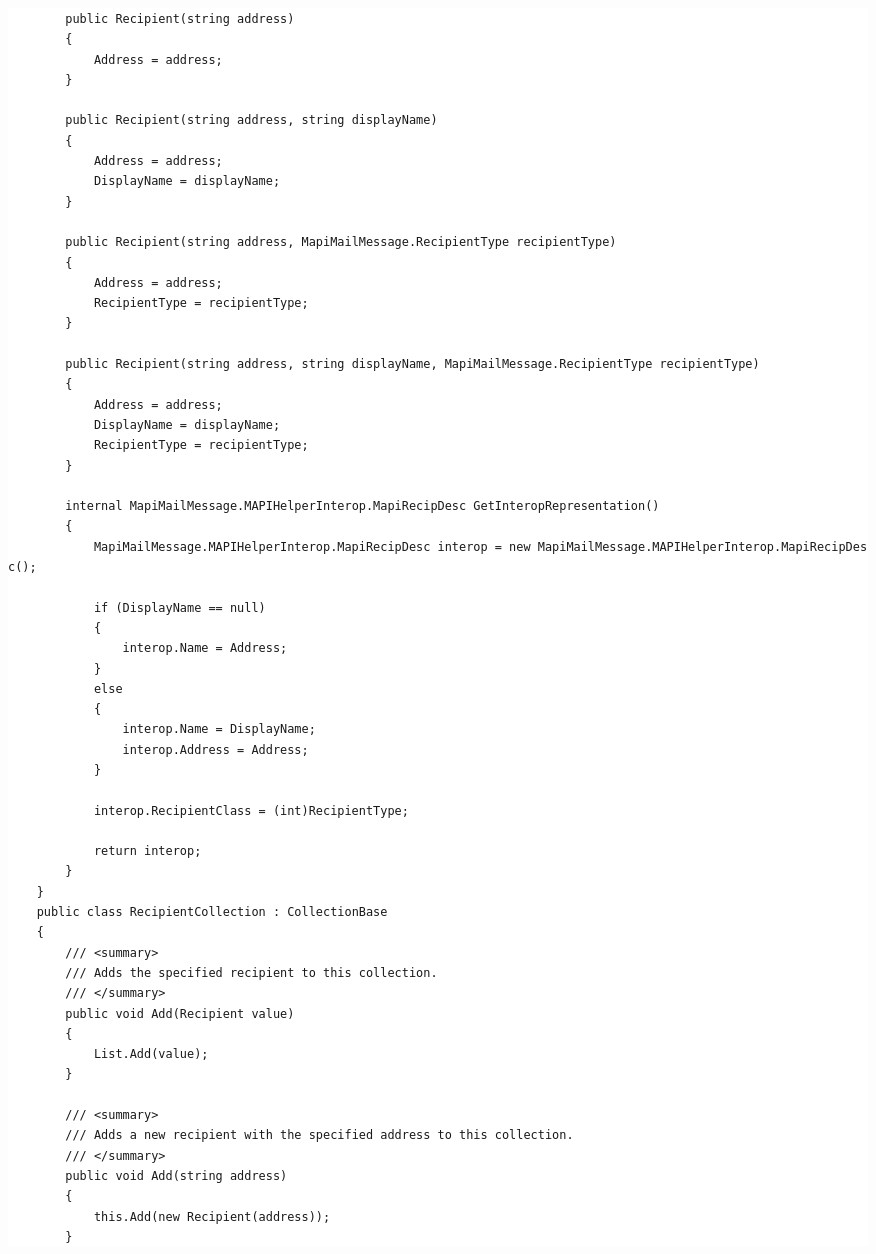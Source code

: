 	        public Recipient(string address)
	        {
	            Address = address;
	        }
	
	        public Recipient(string address, string displayName)
	        {
	            Address = address;
	            DisplayName = displayName;
	        }
	
	        public Recipient(string address, MapiMailMessage.RecipientType recipientType)
	        {
	            Address = address;
	            RecipientType = recipientType;
	        }
	
	        public Recipient(string address, string displayName, MapiMailMessage.RecipientType recipientType)
	        {
	            Address = address;
	            DisplayName = displayName;
	            RecipientType = recipientType;
	        }
	
	        internal MapiMailMessage.MAPIHelperInterop.MapiRecipDesc GetInteropRepresentation()
	        {
	            MapiMailMessage.MAPIHelperInterop.MapiRecipDesc interop = new MapiMailMessage.MAPIHelperInterop.MapiRecipDesc();
	
	            if (DisplayName == null)
	            {
	                interop.Name = Address;
	            }
	            else
	            {
	                interop.Name = DisplayName;
	                interop.Address = Address;
	            }
	
	            interop.RecipientClass = (int)RecipientType;
	
	            return interop;
	        }
	    }
	    public class RecipientCollection : CollectionBase
	    {
	        /// <summary>
	        /// Adds the specified recipient to this collection.
	        /// </summary>
	        public void Add(Recipient value)
	        {
	            List.Add(value);
	        }
	
	        /// <summary>
	        /// Adds a new recipient with the specified address to this collection.
	        /// </summary>
	        public void Add(string address)
	        {
	            this.Add(new Recipient(address));
	        }
	
